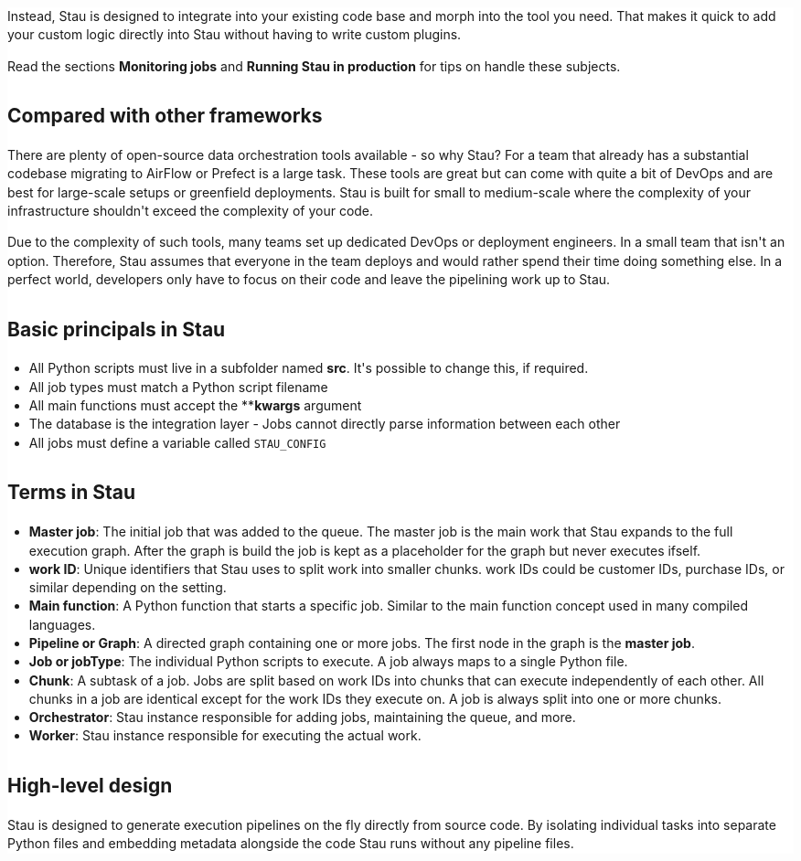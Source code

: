 Instead, Stau is designed to integrate into your existing code base and morph into the tool you need. That makes it quick to add your custom logic directly into Stau without having to write custom plugins.

Read the sections **Monitoring jobs** and **Running Stau in production** for tips on handle these subjects.

## Compared with other frameworks
There are plenty of open-source data orchestration tools available - so why Stau?
For a team that already has a substantial codebase migrating to AirFlow or Prefect is a large task. These tools are great but can come with quite a bit of DevOps and are best for large-scale setups or greenfield deployments. Stau is built for small to medium-scale where the complexity of your infrastructure shouldn't exceed the complexity of your code.

Due to the complexity of such tools, many teams set up dedicated DevOps or deployment engineers. In a small team that isn't an option. Therefore, Stau assumes that everyone in the team deploys and would rather spend their time doing something else. In a perfect world, developers only have to focus on their code and leave the pipelining work up to Stau.

## Basic principals in Stau

 - All Python scripts must live in a subfolder named **src**. It's possible to change this, if required.
 - All job types must match a Python script filename
 - All main functions must accept the ****kwargs** argument
 - The database is the integration layer - Jobs cannot directly parse information between each other
 - All jobs must define a variable called `STAU_CONFIG`

## Terms in Stau

 - **Master job**: The initial job that was added to the queue. The master job is the main work that Stau expands to the full execution graph. After the graph is build the job is kept as a placeholder for the graph but never executes ifself.
 - **work ID**: Unique identifiers that Stau uses to split work into smaller chunks. work IDs could be customer IDs, purchase IDs, or similar depending on the setting.
 - **Main function**: A Python function that starts a specific job. Similar to the main function concept used in many compiled languages.
 - **Pipeline or Graph**: A directed graph containing one or more jobs. The first node in the graph is the **master job**.
 - **Job or jobType**: The individual Python scripts to execute. A job always maps to a single Python file.
 - **Chunk**: A subtask of a job. Jobs are split based on work IDs into chunks that can execute independently of each other. All chunks in a job are identical except for the work IDs they execute on. A job is always split into one or more chunks.
 - **Orchestrator**: Stau instance responsible for adding jobs, maintaining the queue, and more.
 - **Worker**: Stau instance responsible for executing the actual work.

## High-level design
Stau is designed to generate execution pipelines on the fly directly from source code. By isolating individual tasks into separate Python files and embedding metadata alongside the code Stau runs without any pipeline files.
